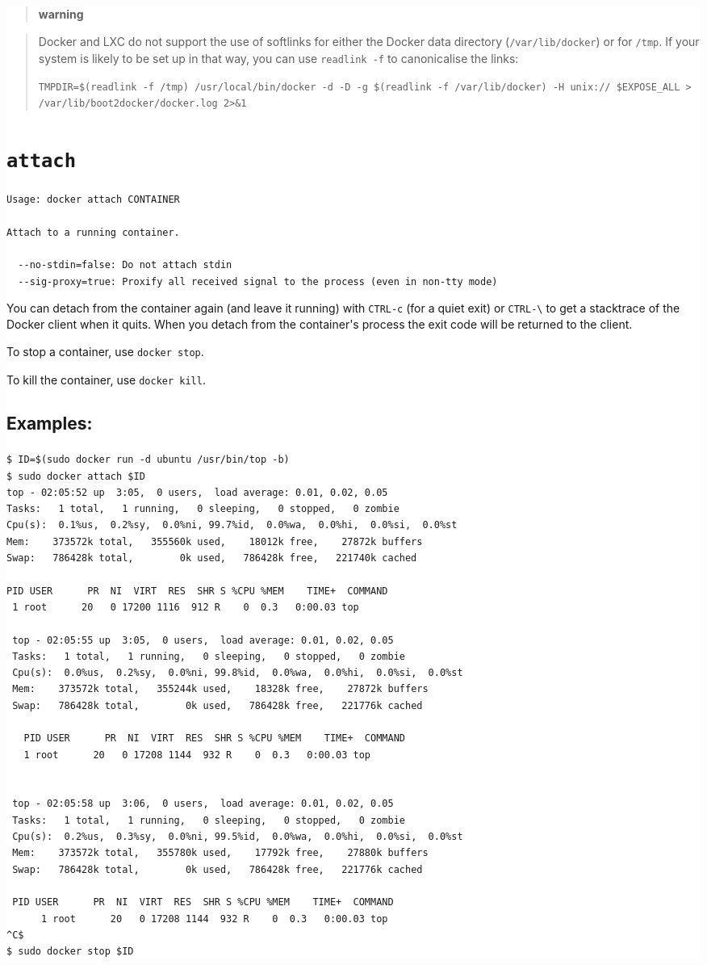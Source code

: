 > **warning**

> Docker and LXC do not support the use of softlinks for either the
> Docker data directory (`/var/lib/docker`) or for `/tmp`. If your
> system is likely to be set up in that way, you can use `readlink -f`
> to canonicalise the links:
>
> `TMPDIR=$(readlink -f /tmp) /usr/local/bin/docker -d -D -g $(readlink -f /var/lib/docker) -H unix:// $EXPOSE_ALL > /var/lib/boot2docker/docker.log 2>&1`

# `attach`

    Usage: docker attach CONTAINER

    Attach to a running container.

      --no-stdin=false: Do not attach stdin
      --sig-proxy=true: Proxify all received signal to the process (even in non-tty mode)

You can detach from the container again (and leave it running) with
`CTRL-c` (for a quiet exit) or `CTRL-\` to get a stacktrace of the
Docker client when it quits. When you detach from the container's
process the exit code will be returned to the client.

To stop a container, use `docker stop`.

To kill the container, use `docker kill`.

## Examples:

~~~~ {.sourceCode .bash}
$ ID=$(sudo docker run -d ubuntu /usr/bin/top -b)
$ sudo docker attach $ID
top - 02:05:52 up  3:05,  0 users,  load average: 0.01, 0.02, 0.05
Tasks:   1 total,   1 running,   0 sleeping,   0 stopped,   0 zombie
Cpu(s):  0.1%us,  0.2%sy,  0.0%ni, 99.7%id,  0.0%wa,  0.0%hi,  0.0%si,  0.0%st
Mem:    373572k total,   355560k used,    18012k free,    27872k buffers
Swap:   786428k total,        0k used,   786428k free,   221740k cached

PID USER      PR  NI  VIRT  RES  SHR S %CPU %MEM    TIME+  COMMAND
 1 root      20   0 17200 1116  912 R    0  0.3   0:00.03 top

 top - 02:05:55 up  3:05,  0 users,  load average: 0.01, 0.02, 0.05
 Tasks:   1 total,   1 running,   0 sleeping,   0 stopped,   0 zombie
 Cpu(s):  0.0%us,  0.2%sy,  0.0%ni, 99.8%id,  0.0%wa,  0.0%hi,  0.0%si,  0.0%st
 Mem:    373572k total,   355244k used,    18328k free,    27872k buffers
 Swap:   786428k total,        0k used,   786428k free,   221776k cached

   PID USER      PR  NI  VIRT  RES  SHR S %CPU %MEM    TIME+  COMMAND
   1 root      20   0 17208 1144  932 R    0  0.3   0:00.03 top


 top - 02:05:58 up  3:06,  0 users,  load average: 0.01, 0.02, 0.05
 Tasks:   1 total,   1 running,   0 sleeping,   0 stopped,   0 zombie
 Cpu(s):  0.2%us,  0.3%sy,  0.0%ni, 99.5%id,  0.0%wa,  0.0%hi,  0.0%si,  0.0%st
 Mem:    373572k total,   355780k used,    17792k free,    27880k buffers
 Swap:   786428k total,        0k used,   786428k free,   221776k cached

 PID USER      PR  NI  VIRT  RES  SHR S %CPU %MEM    TIME+  COMMAND
      1 root      20   0 17208 1144  932 R    0  0.3   0:00.03 top
^C$
$ sudo docker stop $ID
~~~~
